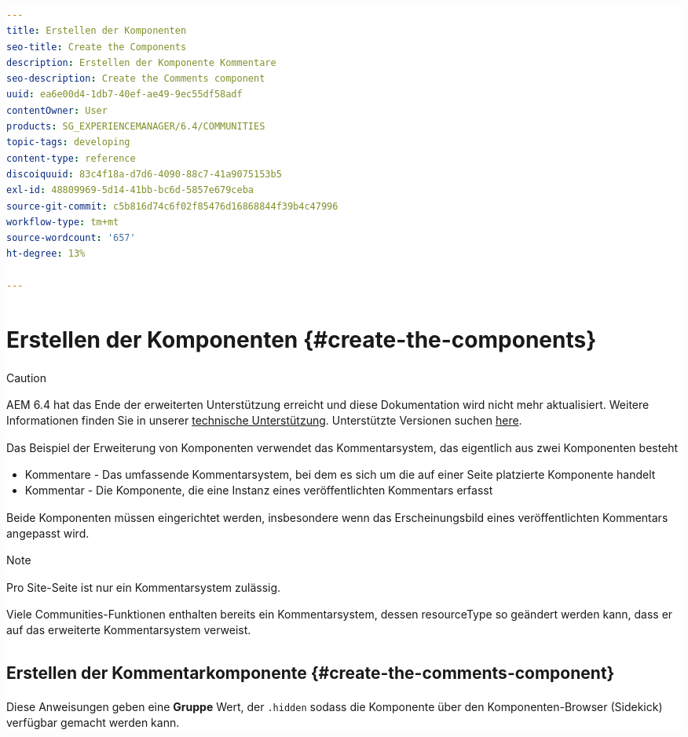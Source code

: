 ```yaml
---
title: Erstellen der Komponenten
seo-title: Create the Components
description: Erstellen der Komponente Kommentare
seo-description: Create the Comments component
uuid: ea6e00d4-1db7-40ef-ae49-9ec55df58adf
contentOwner: User
products: SG_EXPERIENCEMANAGER/6.4/COMMUNITIES
topic-tags: developing
content-type: reference
discoiquuid: 83c4f18a-d7d6-4090-88c7-41a9075153b5
exl-id: 48809969-5d14-41bb-bc6d-5857e679ceba
source-git-commit: c5b816d74c6f02f85476d16868844f39b4c47996
workflow-type: tm+mt
source-wordcount: '657'
ht-degree: 13%

---
```


# Erstellen der Komponenten {#create-the-components}

>[!CAUTION]
>
>AEM 6.4 hat das Ende der erweiterten Unterstützung erreicht und diese Dokumentation wird nicht mehr aktualisiert. Weitere Informationen finden Sie in unserer [technische Unterstützung](https://helpx.adobe.com/de/support/programs/eol-matrix.html). Unterstützte Versionen suchen [here](https://experienceleague.adobe.com/docs/?lang=de).

Das Beispiel der Erweiterung von Komponenten verwendet das Kommentarsystem, das eigentlich aus zwei Komponenten besteht

* Kommentare - Das umfassende Kommentarsystem, bei dem es sich um die auf einer Seite platzierte Komponente handelt
* Kommentar - Die Komponente, die eine Instanz eines veröffentlichten Kommentars erfasst

Beide Komponenten müssen eingerichtet werden, insbesondere wenn das Erscheinungsbild eines veröffentlichten Kommentars angepasst wird.

>[!NOTE]
>
>Pro Site-Seite ist nur ein Kommentarsystem zulässig.
>
>Viele Communities-Funktionen enthalten bereits ein Kommentarsystem, dessen resourceType so geändert werden kann, dass er auf das erweiterte Kommentarsystem verweist.

## Erstellen der Kommentarkomponente {#create-the-comments-component}

Diese Anweisungen geben eine **Gruppe** Wert, der `.hidden` sodass die Komponente über den Komponenten-Browser (Sidekick) verfügbar gemacht werden kann.
